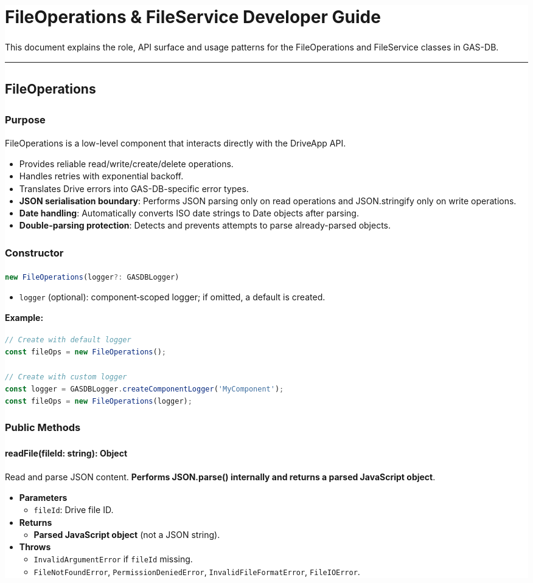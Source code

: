 # FileOperations & FileService Developer Guide

This document explains the role, API surface and usage patterns for the FileOperations and FileService classes in GAS-DB.

---

## FileOperations

### Purpose

FileOperations is a low-level component that interacts directly with the DriveApp API.  

- Provides reliable read/write/create/delete operations.  
- Handles retries with exponential backoff.  
- Translates Drive errors into GAS-DB-specific error types.  
- **JSON serialisation boundary**: Performs JSON parsing only on read operations and JSON.stringify only on write operations.  
- **Date handling**: Automatically converts ISO date strings to Date objects after parsing.  
- **Double-parsing protection**: Detects and prevents attempts to parse already-parsed objects.

### Constructor

```js
new FileOperations(logger?: GASDBLogger)
```

- `logger` (optional): component‐scoped logger; if omitted, a default is created.

**Example:**

```javascript
// Create with default logger
const fileOps = new FileOperations();

// Create with custom logger
const logger = GASDBLogger.createComponentLogger('MyComponent');
const fileOps = new FileOperations(logger);
```

### Public Methods

#### readFile(fileId: string): Object

Read and parse JSON content. **Performs JSON.parse() internally and returns a parsed JavaScript object**.

- **Parameters**  
  - `fileId`: Drive file ID.  
- **Returns**  
  - **Parsed JavaScript object** (not a JSON string).  
- **Throws**  
  - `InvalidArgumentError` if `fileId` missing.  
  - `FileNotFoundError`, `PermissionDeniedError`, `InvalidFileFormatError`, `FileIOError`.
